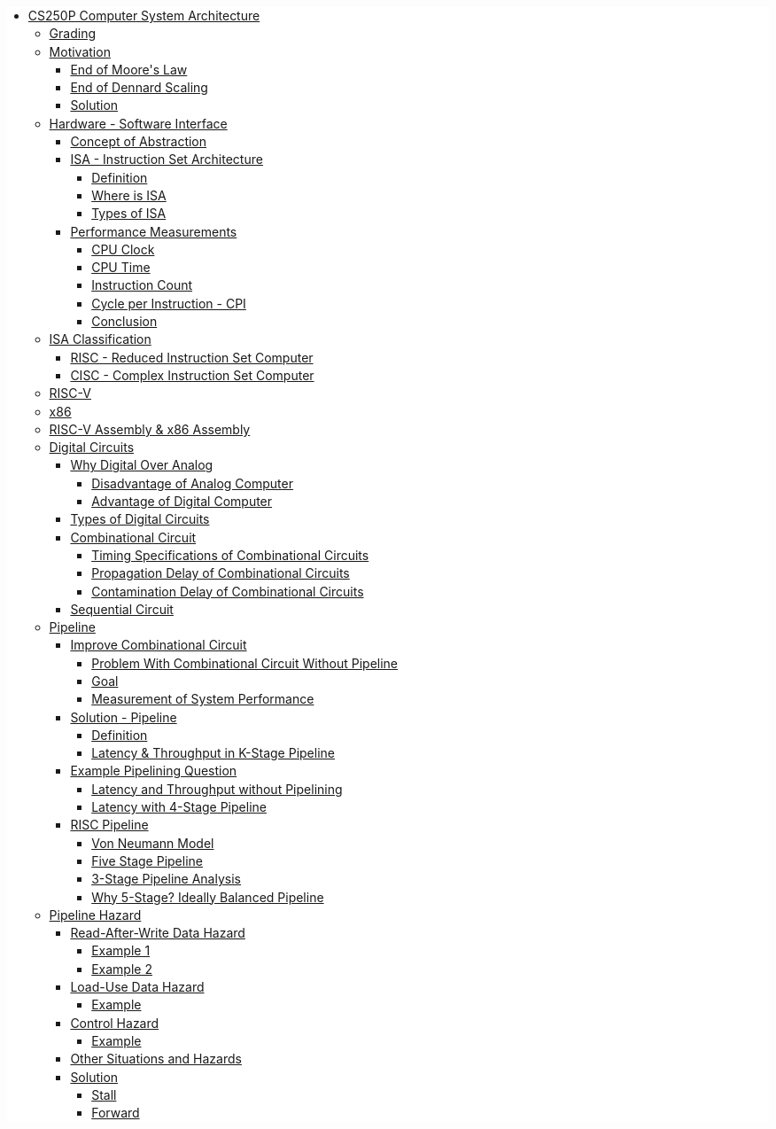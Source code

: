 - [CS250P Computer System Architecture](#cs250p-computer-system-architecture)
  - [Grading](#grading)
  - [Motivation](#motivation)
    - [End of Moore's Law](#end-of-moores-law)
    - [End of Dennard Scaling](#end-of-dennard-scaling)
    - [Solution](#solution)
  - [Hardware - Software Interface](#hardware---software-interface)
    - [Concept of Abstraction](#concept-of-abstraction)
    - [ISA - Instruction Set Architecture](#isa---instruction-set-architecture)
      - [Definition](#definition)
      - [Where is ISA](#where-is-isa)
      - [Types of ISA](#types-of-isa)
    - [Performance Measurements](#performance-measurements)
      - [CPU Clock](#cpu-clock)
      - [CPU Time](#cpu-time)
      - [Instruction Count](#instruction-count)
      - [Cycle per Instruction - CPI](#cycle-per-instruction---cpi)
      - [Conclusion](#conclusion)
  - [ISA Classification](#isa-classification)
    - [RISC - Reduced Instruction Set Computer](#risc---reduced-instruction-set-computer)
    - [CISC - Complex Instruction Set Computer](#cisc---complex-instruction-set-computer)
  - [RISC-V](#risc-v)
  - [x86](#x86)
  - [RISC-V Assembly & x86 Assembly](#risc-v-assembly--x86-assembly)
  - [Digital Circuits](#digital-circuits)
    - [Why Digital Over Analog](#why-digital-over-analog)
      - [Disadvantage of Analog Computer](#disadvantage-of-analog-computer)
      - [Advantage of Digital Computer](#advantage-of-digital-computer)
    - [Types of Digital Circuits](#types-of-digital-circuits)
    - [Combinational Circuit](#combinational-circuit)
      - [Timing Specifications of Combinational Circuits](#timing-specifications-of-combinational-circuits)
      - [Propagation Delay of Combinational Circuits](#propagation-delay-of-combinational-circuits)
      - [Contamination Delay of Combinational Circuits](#contamination-delay-of-combinational-circuits)
    - [Sequential Circuit](#sequential-circuit)
  - [Pipeline](#pipeline)
    - [Improve Combinational Circuit](#improve-combinational-circuit)
      - [Problem With Combinational Circuit Without Pipeline](#problem-with-combinational-circuit-without-pipeline)
      - [Goal](#goal)
      - [Measurement of System Performance](#measurement-of-system-performance)
    - [Solution - Pipeline](#solution---pipeline)
      - [Definition](#definition-1)
      - [Latency & Throughput in K-Stage Pipeline](#latency--throughput-in-k-stage-pipeline)
    - [Example Pipelining Question](#example-pipelining-question)
      - [Latency and Throughput without Pipelining](#latency-and-throughput-without-pipelining)
      - [Latency with 4-Stage Pipeline](#latency-with-4-stage-pipeline)
    - [RISC Pipeline](#risc-pipeline)
      - [Von Neumann Model](#von-neumann-model)
      - [Five Stage Pipeline](#five-stage-pipeline)
      - [3-Stage Pipeline Analysis](#3-stage-pipeline-analysis)
      - [Why 5-Stage? Ideally Balanced Pipeline](#why-5-stage-ideally-balanced-pipeline)
  - [Pipeline Hazard](#pipeline-hazard)
    - [Read-After-Write Data Hazard](#read-after-write-data-hazard)
      - [Example 1](#example-1)
      - [Example 2](#example-2)
    - [Load-Use Data Hazard](#load-use-data-hazard)
      - [Example](#example)
    - [Control Hazard](#control-hazard)
      - [Example](#example-1)
    - [Other Situations and Hazards](#other-situations-and-hazards)
    - [Solution](#solution-1)
      - [Stall](#stall)
      - [Forward](#forward)